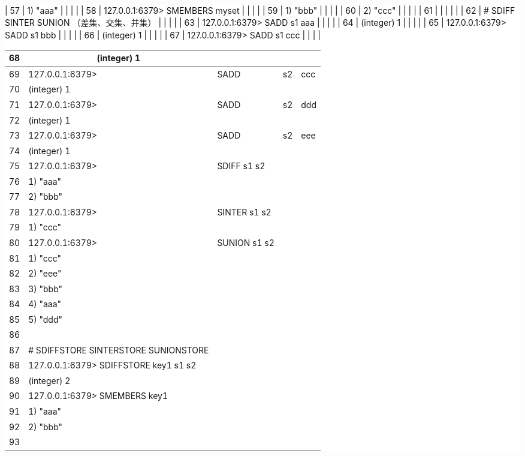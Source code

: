| 57    | 1) "aaa"                                                           |                   |       |     |
| 58    | 127.0.0.1:6379\> SMEMBERS myset                                    |                   |       |     |
| 59    | 1) "bbb"                                                           |                   |       |     |
| 60    | 2) "ccc"                                                           |                   |       |     |
| 61    |                                                                    |                   |       |     |
| 62    | \# SDIFF SINTER SUNION （差集、交集、并集）                        |                   |       |     |
| 63    | 127.0.0.1:6379\> SADD s1 aaa                                       |                   |       |     |
| 64    | (integer) 1                                                        |                   |       |     |
| 65    | 127.0.0.1:6379\> SADD s1 bbb                                       |                   |       |     |
| 66    | (integer) 1                                                        |                   |       |     |
| 67    | 127.0.0.1:6379\> SADD s1 ccc                                       |                   |       |     |

| 68  | (integer) 1                             |              |    |     |
|-----|-----------------------------------------|--------------|----|-----|
| 69  | 127.0.0.1:6379\>                        | SADD         | s2 | ccc |
| 70  | (integer) 1                             |              |    |     |
| 71  | 127.0.0.1:6379\>                        | SADD         | s2 | ddd |
| 72  | (integer) 1                             |              |    |     |
| 73  | 127.0.0.1:6379\>                        | SADD         | s2 | eee |
| 74  | (integer) 1                             |              |    |     |
| 75  | 127.0.0.1:6379\>                        | SDIFF s1 s2  |    |     |
| 76  | 1) "aaa"                                |              |    |     |
| 77  | 2) "bbb"                                |              |    |     |
| 78  | 127.0.0.1:6379\>                        | SINTER s1 s2 |    |     |
| 79  | 1) "ccc"                                |              |    |     |
| 80  | 127.0.0.1:6379\>                        | SUNION s1 s2 |    |     |
| 81  | 1) "ccc"                                |              |    |     |
| 82  | 2) "eee"                                |              |    |     |
| 83  | 3) "bbb"                                |              |    |     |
| 84  | 4) "aaa"                                |              |    |     |
| 85  | 5) "ddd"                                |              |    |     |
| 86  |                                         |              |    |     |
| 87  | \# SDIFFSTORE SINTERSTORE SUNIONSTORE   |              |    |     |
| 88  | 127.0.0.1:6379\> SDIFFSTORE key1 s1 s2  |              |    |     |
| 89  | (integer) 2                             |              |    |     |
| 90  | 127.0.0.1:6379\> SMEMBERS key1          |              |    |     |
| 91  | 1) "aaa"                                |              |    |     |
| 92  | 2) "bbb"                                |              |    |     |
| 93  |                                         |              |    |     |